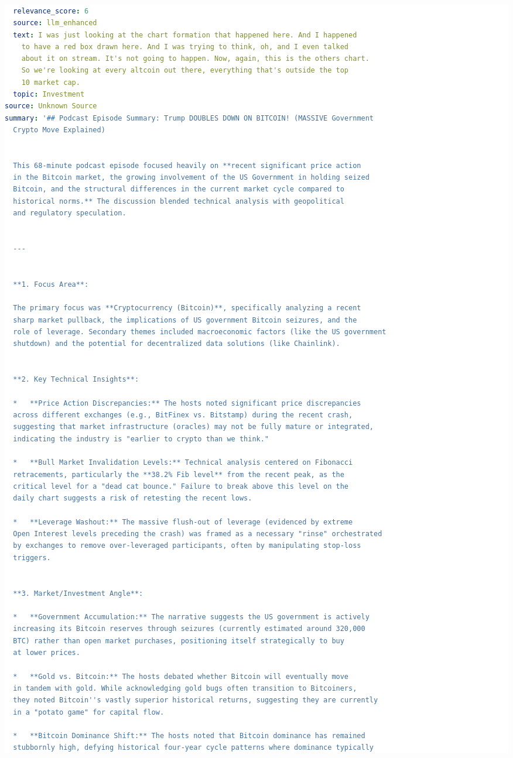 ```yaml
  relevance_score: 6
  source: llm_enhanced
  text: I was just looking at the chart formation that happened here. And I happened
    to have a red box drawn here. And I was trying to think, oh, and I even talked
    about it on stream. It's not going to happen. Now, again, this is the others chart.
    So we're looking at every altcoin out there, everything that's outside the top
    10 market cap.
  topic: Investment
source: Unknown Source
summary: '## Podcast Episode Summary: Trump DOUBLES DOWN ON BITCOIN! (MASSIVE Government
  Crypto Move Explained)


  This 68-minute podcast episode focused heavily on **recent significant price action
  in the Bitcoin market, the growing involvement of the US Government in holding seized
  Bitcoin, and the structural differences in the current market cycle compared to
  historical norms.** The discussion blended technical analysis with geopolitical
  and regulatory speculation.


  ---


  **1. Focus Area**:

  The primary focus was **Cryptocurrency (Bitcoin)**, specifically analyzing a recent
  sharp market pullback, the implications of US government Bitcoin seizures, and the
  role of leverage. Secondary themes included macroeconomic factors (like the US government
  shutdown) and the potential for decentralized data solutions (like Chainlink).


  **2. Key Technical Insights**:

  *   **Price Action Discrepancies:** The hosts noted significant price discrepancies
  across different exchanges (e.g., BitFinex vs. Bitstamp) during the recent crash,
  suggesting that market infrastructure (oracles) may not be fully mature or integrated,
  indicating the industry is "earlier to crypto than we think."

  *   **Bull Market Invalidation Levels:** Technical analysis centered on Fibonacci
  retracements, particularly the **38.2% Fib level** from the recent peak, as the
  critical level for a "dead cat bounce." Failure to break above this level on the
  daily chart suggests a risk of retesting the recent lows.

  *   **Leverage Washout:** The massive flush-out of leverage (evidenced by extreme
  Open Interest levels preceding the crash) was framed as a necessary "rinse" orchestrated
  by exchanges to remove over-leveraged participants, often by manipulating stop-loss
  triggers.


  **3. Market/Investment Angle**:

  *   **Government Accumulation:** The narrative suggests the US government is actively
  increasing its Bitcoin reserves through seizures (currently estimated around 320,000
  BTC) rather than open market purchases, positioning itself strategically to buy
  at lower prices.

  *   **Gold vs. Bitcoin:** The hosts debated whether Bitcoin will eventually move
  in tandem with gold. While acknowledging gold bugs often transition to Bitcoiners,
  they noted Bitcoin''s vastly superior historical returns, suggesting they are currently
  in a "potato game" for capital flow.

  *   **Bitcoin Dominance Shift:** The hosts noted that Bitcoin dominance has remained
  stubbornly high, defying historical four-year cycle patterns where dominance typically
```